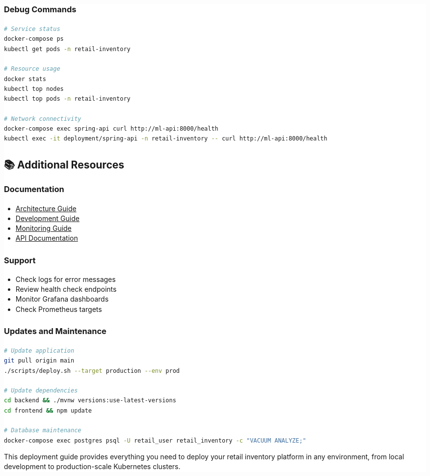 ### Debug Commands

```bash
# Service status
docker-compose ps
kubectl get pods -n retail-inventory

# Resource usage
docker stats
kubectl top nodes
kubectl top pods -n retail-inventory

# Network connectivity
docker-compose exec spring-api curl http://ml-api:8000/health
kubectl exec -it deployment/spring-api -n retail-inventory -- curl http://ml-api:8000/health
```

## 📚 Additional Resources

### Documentation

- [Architecture Guide](docs/ARCHITECTURE.md)
- [Development Guide](DEVELOPMENT.md)
- [Monitoring Guide](docs/MONITORING.md)
- [API Documentation](http://localhost:8000/docs)

### Support

- Check logs for error messages
- Review health check endpoints
- Monitor Grafana dashboards
- Check Prometheus targets

### Updates and Maintenance

```bash
# Update application
git pull origin main
./scripts/deploy.sh --target production --env prod

# Update dependencies
cd backend && ./mvnw versions:use-latest-versions
cd frontend && npm update

# Database maintenance
docker-compose exec postgres psql -U retail_user retail_inventory -c "VACUUM ANALYZE;"
```

This deployment guide provides everything you need to deploy your retail inventory platform in any environment, from local development to production-scale Kubernetes clusters.

